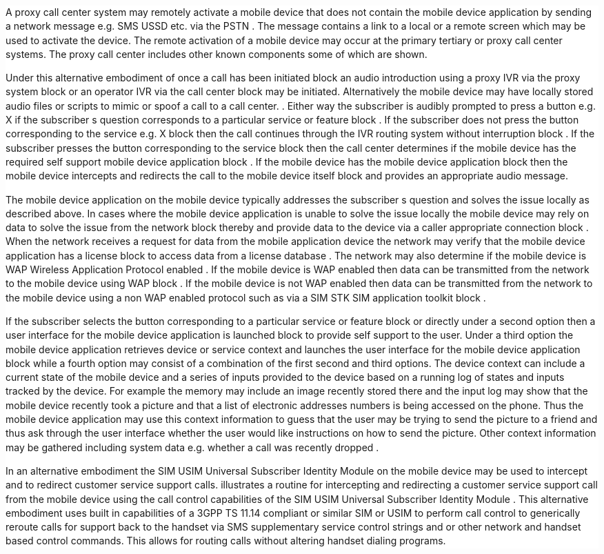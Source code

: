 A proxy call center system may remotely activate a mobile device that does not contain the mobile device application by sending a network message e.g. SMS USSD etc. via the PSTN . The message contains a link to a local or a remote screen which may be used to activate the device. The remote activation of a mobile device may occur at the primary tertiary or proxy call center systems. The proxy call center includes other known components some of which are shown.

Under this alternative embodiment of once a call has been initiated block an audio introduction using a proxy IVR via the proxy system block or an operator IVR via the call center block may be initiated. Alternatively the mobile device may have locally stored audio files or scripts to mimic or spoof a call to a call center. . Either way the subscriber is audibly prompted to press a button e.g. X if the subscriber s question corresponds to a particular service or feature block . If the subscriber does not press the button corresponding to the service e.g. X block then the call continues through the IVR routing system without interruption block . If the subscriber presses the button corresponding to the service block then the call center determines if the mobile device has the required self support mobile device application block . If the mobile device has the mobile device application block then the mobile device intercepts and redirects the call to the mobile device itself block and provides an appropriate audio message.

The mobile device application on the mobile device typically addresses the subscriber s question and solves the issue locally as described above. In cases where the mobile device application is unable to solve the issue locally the mobile device may rely on data to solve the issue from the network block thereby and provide data to the device via a caller appropriate connection block . When the network receives a request for data from the mobile application device the network may verify that the mobile device application has a license block to access data from a license database . The network may also determine if the mobile device is WAP Wireless Application Protocol enabled . If the mobile device is WAP enabled then data can be transmitted from the network to the mobile device using WAP block . If the mobile device is not WAP enabled then data can be transmitted from the network to the mobile device using a non WAP enabled protocol such as via a SIM STK SIM application toolkit block .

If the subscriber selects the button corresponding to a particular service or feature block or directly under a second option then a user interface for the mobile device application is launched block to provide self support to the user. Under a third option the mobile device application retrieves device or service context and launches the user interface for the mobile device application block while a fourth option may consist of a combination of the first second and third options. The device context can include a current state of the mobile device and a series of inputs provided to the device based on a running log of states and inputs tracked by the device. For example the memory may include an image recently stored there and the input log may show that the mobile device recently took a picture and that a list of electronic addresses numbers is being accessed on the phone. Thus the mobile device application may use this context information to guess that the user may be trying to send the picture to a friend and thus ask through the user interface whether the user would like instructions on how to send the picture. Other context information may be gathered including system data e.g. whether a call was recently dropped .

In an alternative embodiment the SIM USIM Universal Subscriber Identity Module on the mobile device may be used to intercept and to redirect customer service support calls. illustrates a routine for intercepting and redirecting a customer service support call from the mobile device using the call control capabilities of the SIM USIM Universal Subscriber Identity Module . This alternative embodiment uses built in capabilities of a 3GPP TS 11.14 compliant or similar SIM or USIM to perform call control to generically reroute calls for support back to the handset via SMS supplementary service control strings and or other network and handset based control commands. This allows for routing calls without altering handset dialing programs.
